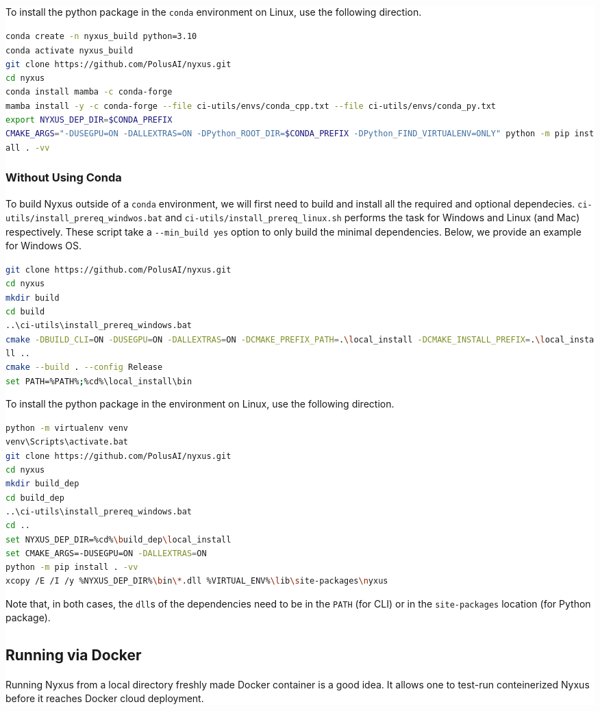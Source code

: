 To install the python package in the `conda` environment on Linux, use the following direction.
```bash
conda create -n nyxus_build python=3.10
conda activate nyxus_build
git clone https://github.com/PolusAI/nyxus.git
cd nyxus
conda install mamba -c conda-forge
mamba install -y -c conda-forge --file ci-utils/envs/conda_cpp.txt --file ci-utils/envs/conda_py.txt
export NYXUS_DEP_DIR=$CONDA_PREFIX
CMAKE_ARGS="-DUSEGPU=ON -DALLEXTRAS=ON -DPython_ROOT_DIR=$CONDA_PREFIX -DPython_FIND_VIRTUALENV=ONLY" python -m pip install . -vv
```

### __Without Using Conda__
To build Nyxus outside of a `conda` environment, we will first need to build and install all the required and optional dependecies. `ci-utils/install_prereq_windwos.bat` and `ci-utils/install_prereq_linux.sh` performs the task for Windows and Linux (and Mac) respectively. These script take a `--min_build yes` option to only build the minimal dependencies. Below, we provide an example for Windows OS.

```bash
git clone https://github.com/PolusAI/nyxus.git
cd nyxus
mkdir build
cd build
..\ci-utils\install_prereq_windows.bat
cmake -DBUILD_CLI=ON -DUSEGPU=ON -DALLEXTRAS=ON -DCMAKE_PREFIX_PATH=.\local_install -DCMAKE_INSTALL_PREFIX=.\local_install ..
cmake --build . --config Release
set PATH=%PATH%;%cd%\local_install\bin
```
To install the python package in the environment on Linux, use the following direction.

```bash
python -m virtualenv venv
venv\Scripts\activate.bat
git clone https://github.com/PolusAI/nyxus.git
cd nyxus
mkdir build_dep
cd build_dep
..\ci-utils\install_prereq_windows.bat
cd ..
set NYXUS_DEP_DIR=%cd%\build_dep\local_install
set CMAKE_ARGS=-DUSEGPU=ON -DALLEXTRAS=ON
python -m pip install . -vv
xcopy /E /I /y %NYXUS_DEP_DIR%\bin\*.dll %VIRTUAL_ENV%\lib\site-packages\nyxus
```
Note that, in both cases, the `dll`s of the dependencies need to be in the `PATH` (for CLI) or in the `site-packages` location (for Python package).

## Running via Docker 
Running Nyxus from a local directory freshly made Docker container is a good idea. It allows one to test-run conteinerized Nyxus before it reaches Docker cloud deployment.
